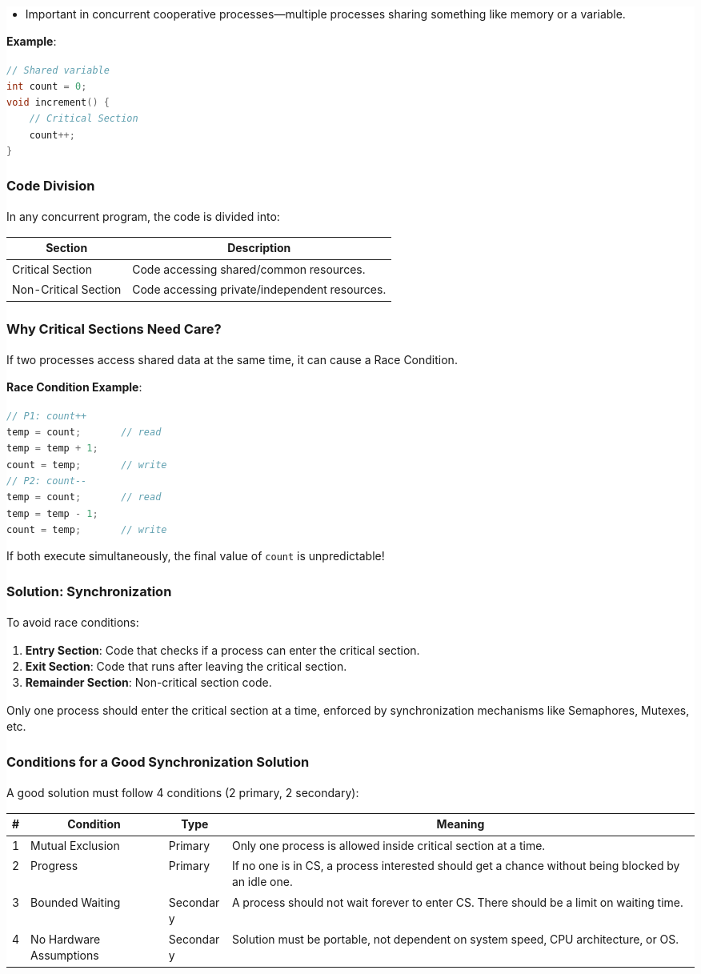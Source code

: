 - Important in concurrent cooperative processes—multiple processes sharing something like memory or a variable.

**Example**:
```c
// Shared variable
int count = 0;
void increment() {
    // Critical Section
    count++;
}
```

### Code Division
In any concurrent program, the code is divided into:

| Section            | Description                              |
|--------------------|------------------------------------------|
| Critical Section   | Code accessing shared/common resources.  |
| Non-Critical Section | Code accessing private/independent resources. |

### Why Critical Sections Need Care?
If two processes access shared data at the same time, it can cause a Race Condition.

**Race Condition Example**:
```c
// P1: count++
temp = count;       // read
temp = temp + 1;
count = temp;       // write
// P2: count--
temp = count;       // read
temp = temp - 1;
count = temp;       // write
```

If both execute simultaneously, the final value of `count` is unpredictable!

### Solution: Synchronization
To avoid race conditions:
1. **Entry Section**: Code that checks if a process can enter the critical section.
2. **Exit Section**: Code that runs after leaving the critical section.
3. **Remainder Section**: Non-critical section code.

Only one process should enter the critical section at a time, enforced by synchronization mechanisms like Semaphores, Mutexes, etc.

### Conditions for a Good Synchronization Solution
A good solution must follow 4 conditions (2 primary, 2 secondary):

| #   | Condition                | Type       | Meaning                              |
|-----|--------------------------|------------|--------------------------------------|
| 1   | Mutual Exclusion         | Primary    | Only one process is allowed inside critical section at a time. |
| 2   | Progress                 | Primary    | If no one is in CS, a process interested should get a chance without being blocked by an idle one. |
| 3   | Bounded Waiting          | Secondary  | A process should not wait forever to enter CS. There should be a limit on waiting time. |
| 4   | No Hardware Assumptions  | Secondary  | Solution must be portable, not dependent on system speed, CPU architecture, or OS. |
